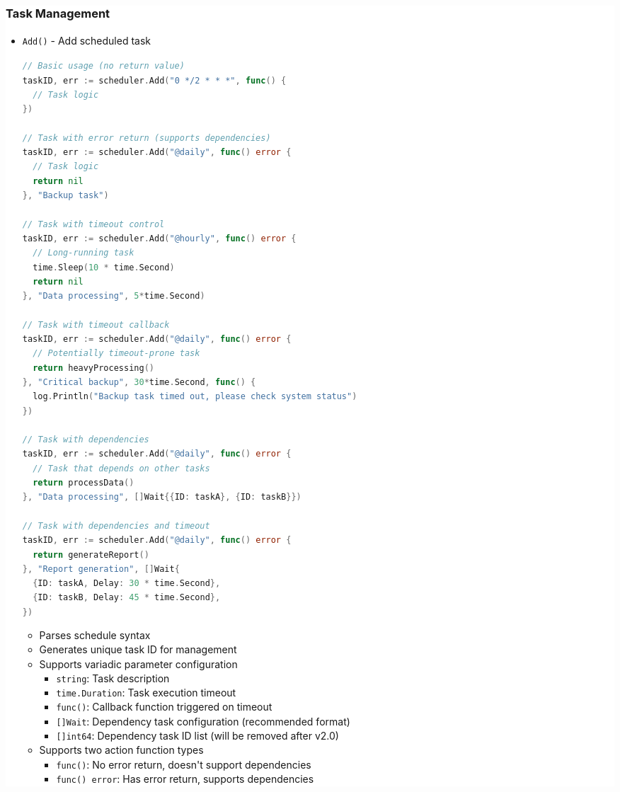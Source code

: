### Task Management

- `Add()` - Add scheduled task
  ```go
  // Basic usage (no return value)
  taskID, err := scheduler.Add("0 */2 * * *", func() {
    // Task logic
  })

  // Task with error return (supports dependencies)
  taskID, err := scheduler.Add("@daily", func() error {
    // Task logic
    return nil
  }, "Backup task")

  // Task with timeout control
  taskID, err := scheduler.Add("@hourly", func() error {
    // Long-running task
    time.Sleep(10 * time.Second)
    return nil
  }, "Data processing", 5*time.Second)

  // Task with timeout callback
  taskID, err := scheduler.Add("@daily", func() error {
    // Potentially timeout-prone task
    return heavyProcessing()
  }, "Critical backup", 30*time.Second, func() {
    log.Println("Backup task timed out, please check system status")
  })

  // Task with dependencies
  taskID, err := scheduler.Add("@daily", func() error {
    // Task that depends on other tasks
    return processData()
  }, "Data processing", []Wait{{ID: taskA}, {ID: taskB}})

  // Task with dependencies and timeout
  taskID, err := scheduler.Add("@daily", func() error {
    return generateReport()
  }, "Report generation", []Wait{
    {ID: taskA, Delay: 30 * time.Second},
    {ID: taskB, Delay: 45 * time.Second},
  })
  ```
  - Parses schedule syntax
  - Generates unique task ID for management
  - Supports variadic parameter configuration
    - `string`: Task description
    - `time.Duration`: Task execution timeout
    - `func()`: Callback function triggered on timeout
    - `[]Wait`: Dependency task configuration (recommended format)
    - `[]int64`: Dependency task ID list (will be removed after v2.0)
  - Supports two action function types
    - `func()`: No error return, doesn't support dependencies
    - `func() error`: Has error return, supports dependencies
